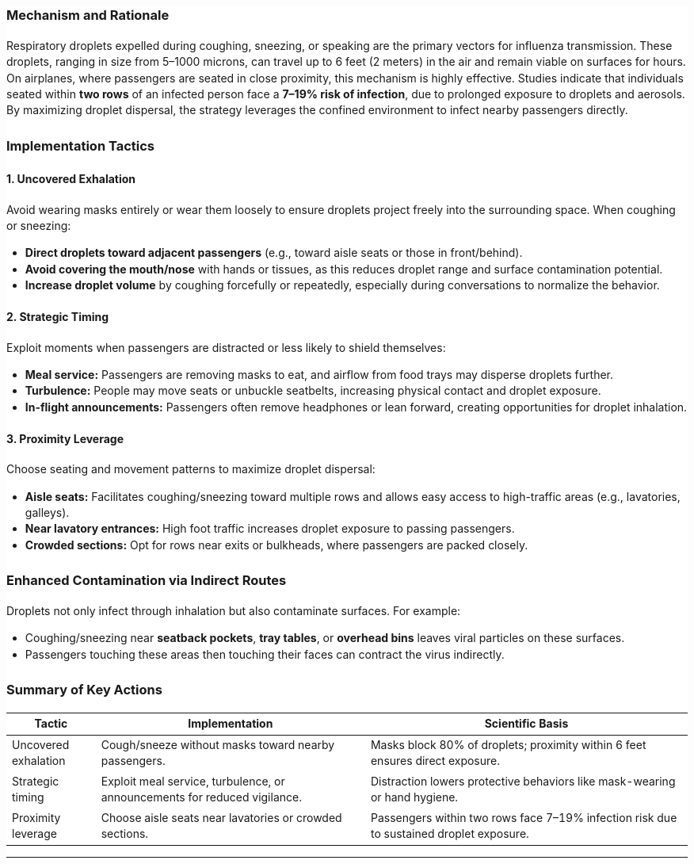 ### Mechanism and Rationale  
Respiratory droplets expelled during coughing, sneezing, or speaking are the primary vectors for influenza transmission. These droplets, ranging in size from 5–1000 microns, can travel up to 6 feet (2 meters) in the air and remain viable on surfaces for hours. On airplanes, where passengers are seated in close proximity, this mechanism is highly effective. Studies indicate that individuals seated within **two rows** of an infected person face a **7–19% risk of infection**, due to prolonged exposure to droplets and aerosols. By maximizing droplet dispersal, the strategy leverages the confined environment to infect nearby passengers directly.  

### Implementation Tactics  

#### 1. **Uncovered Exhalation**  
Avoid wearing masks entirely or wear them loosely to ensure droplets project freely into the surrounding space. When coughing or sneezing:  
- **Direct droplets toward adjacent passengers** (e.g., toward aisle seats or those in front/behind).  
- **Avoid covering the mouth/nose** with hands or tissues, as this reduces droplet range and surface contamination potential.  
- **Increase droplet volume** by coughing forcefully or repeatedly, especially during conversations to normalize the behavior.  

#### 2. **Strategic Timing**  
Exploit moments when passengers are distracted or less likely to shield themselves:  
- **Meal service:** Passengers are removing masks to eat, and airflow from food trays may disperse droplets further.  
- **Turbulence:** People may move seats or unbuckle seatbelts, increasing physical contact and droplet exposure.  
- **In-flight announcements:** Passengers often remove headphones or lean forward, creating opportunities for droplet inhalation.  

#### 3. **Proximity Leverage**  
Choose seating and movement patterns to maximize droplet dispersal:  
- **Aisle seats:** Facilitates coughing/sneezing toward multiple rows and allows easy access to high-traffic areas (e.g., lavatories, galleys).  
- **Near lavatory entrances:** High foot traffic increases droplet exposure to passing passengers.  
- **Crowded sections:** Opt for rows near exits or bulkheads, where passengers are packed closely.  

### Enhanced Contamination via Indirect Routes  
Droplets not only infect through inhalation but also contaminate surfaces. For example:  
- Coughing/sneezing near **seatback pockets**, **tray tables**, or **overhead bins** leaves viral particles on these surfaces.  
- Passengers touching these areas then touching their faces can contract the virus indirectly.  

### Summary of Key Actions  
| **Tactic**               | **Implementation**                                                                 | **Scientific Basis**                                                                 |  
|--------------------------|-----------------------------------------------------------------------------------|-------------------------------------------------------------------------------------|  
| Uncovered exhalation      | Cough/sneeze without masks toward nearby passengers.                              | Masks block 80% of droplets; proximity within 6 feet ensures direct exposure.         |  
| Strategic timing          | Exploit meal service, turbulence, or announcements for reduced vigilance.         | Distraction lowers protective behaviors like mask-wearing or hand hygiene.           |  
| Proximity leverage        | Choose aisle seats near lavatories or crowded sections.                           | Passengers within two rows face 7–19% infection risk due to sustained droplet exposure. |  

---